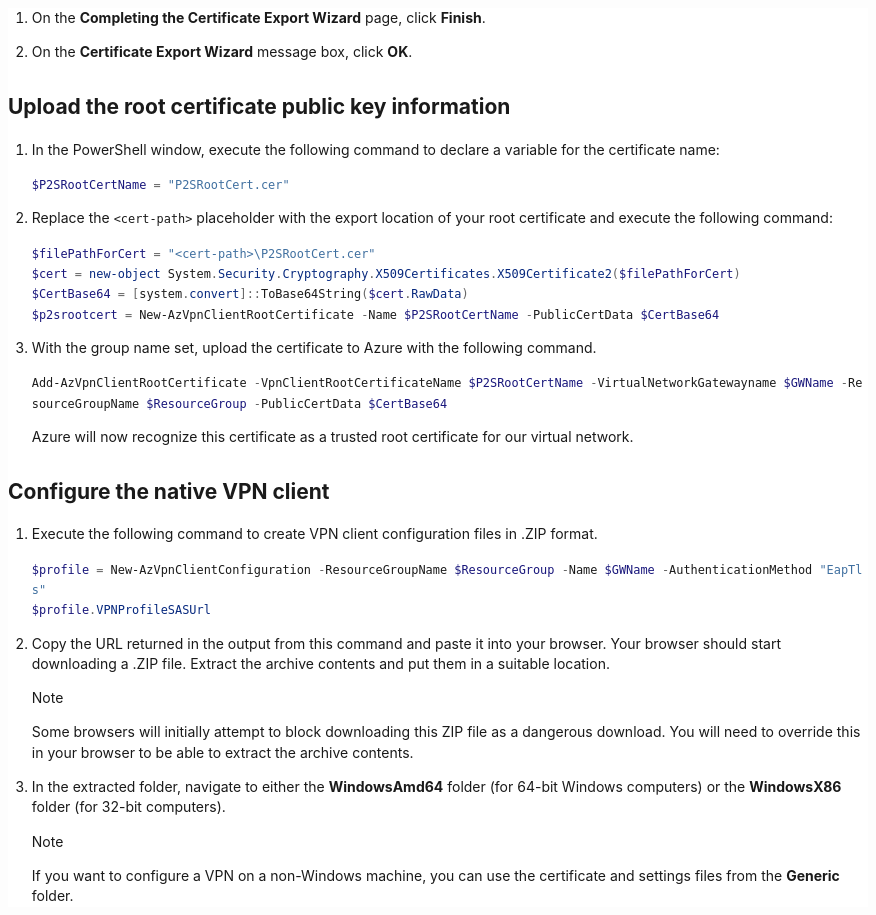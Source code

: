1. On the **Completing the Certificate Export Wizard** page, click **Finish**.

1. On the **Certificate Export Wizard** message box, click **OK**.

## <a name="upload-the-root-certificate-public-key-information"></a>Upload the root certificate public key information

1. In the PowerShell window, execute the following command to declare a variable for the certificate name:

    ```PowerShell
    $P2SRootCertName = "P2SRootCert.cer"
    ```

1. Replace the `<cert-path>` placeholder with the export location of your root certificate and execute the following command:

    ```PowerShell
    $filePathForCert = "<cert-path>\P2SRootCert.cer"
    $cert = new-object System.Security.Cryptography.X509Certificates.X509Certificate2($filePathForCert)
    $CertBase64 = [system.convert]::ToBase64String($cert.RawData)
    $p2srootcert = New-AzVpnClientRootCertificate -Name $P2SRootCertName -PublicCertData $CertBase64
    ```

1. With the group name set, upload the certificate to Azure with the following command.

    ```PowerShell
    Add-AzVpnClientRootCertificate -VpnClientRootCertificateName $P2SRootCertName -VirtualNetworkGatewayname $GWName -ResourceGroupName $ResourceGroup -PublicCertData $CertBase64
    ```

    Azure will now recognize this certificate as a trusted root certificate for our virtual network.

## <a name="configure-the-native-vpn-client"></a>Configure the native VPN client

1. Execute the following command to create VPN client configuration files in .ZIP format.

    ```PowerShell
    $profile = New-AzVpnClientConfiguration -ResourceGroupName $ResourceGroup -Name $GWName -AuthenticationMethod "EapTls"
    $profile.VPNProfileSASUrl
    ```

1. Copy the URL returned in the output from this command and paste it into your browser. Your browser should start downloading a .ZIP file. Extract the archive contents and put them in a suitable location.

    > [!NOTE]
    > Some browsers will initially attempt to block downloading this ZIP file as a dangerous download. You will need to override this in your browser to be able to extract the archive contents.

1. In the extracted folder, navigate to either the **WindowsAmd64** folder (for 64-bit Windows computers) or the **WindowsX86** folder (for 32-bit computers).

    > [!NOTE]
    > If you want to configure a VPN on a non-Windows machine, you can use the certificate and settings files from the **Generic** folder.
